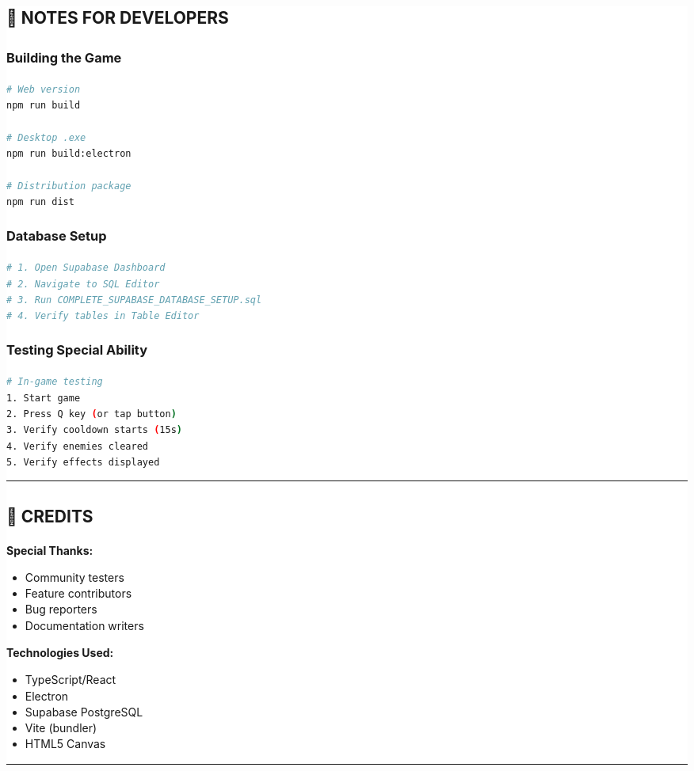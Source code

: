 
## 📝 NOTES FOR DEVELOPERS

### Building the Game
```bash
# Web version
npm run build

# Desktop .exe
npm run build:electron

# Distribution package
npm run dist
```

### Database Setup
```bash
# 1. Open Supabase Dashboard
# 2. Navigate to SQL Editor
# 3. Run COMPLETE_SUPABASE_DATABASE_SETUP.sql
# 4. Verify tables in Table Editor
```

### Testing Special Ability
```bash
# In-game testing
1. Start game
2. Press Q key (or tap button)
3. Verify cooldown starts (15s)
4. Verify enemies cleared
5. Verify effects displayed
```

---

## 🙏 CREDITS

**Special Thanks:**
- Community testers
- Feature contributors
- Bug reporters
- Documentation writers

**Technologies Used:**
- TypeScript/React
- Electron
- Supabase PostgreSQL
- Vite (bundler)
- HTML5 Canvas

---
